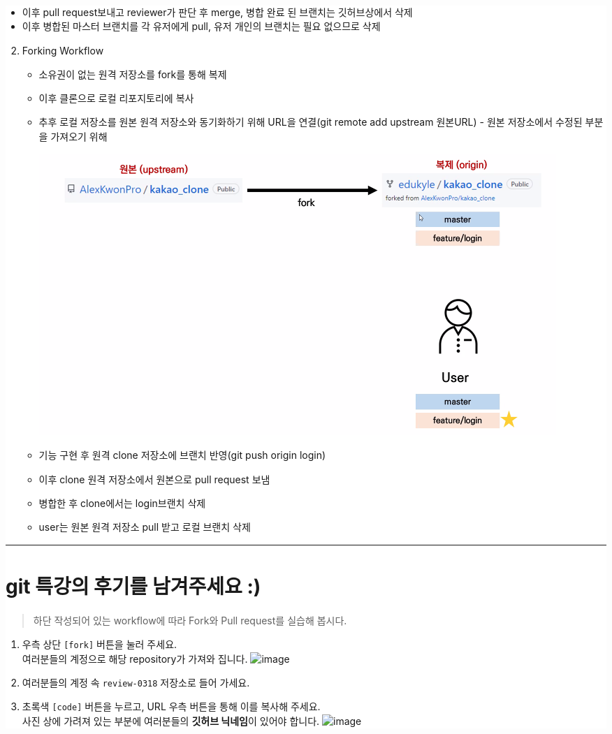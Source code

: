    - 이후 pull request보내고 reviewer가 판단 후 merge, 병합 완료 된 브랜치는 깃허브상에서 삭제
   - 이후 병합된 마스터 브랜치를 각 유저에게 pull, 유저 개인의 브랜치는 필요 없으므로 삭제

2. Forking Workflow

   - 소유권이 없는 원격 저장소를 fork를 통해 복제

   - 이후 클론으로 로컬 리포지토리에 복사

   - 추후 로컬 저장소를 원본 원격 저장소와 동기화하기 위해 URL을 연결(git remote add upstream 원본URL) - 원본 저장소에서 수정된 부분을 가져오기 위해

     ![현재](day02.assets/image-20220318160726049.png)

   - 기능 구현 후 원격 clone 저장소에 브랜치 반영(git push origin login)

   - 이후 clone 원격 저장소에서 원본으로 pull request 보냄

   - 병합한 후 clone에서는 login브랜치 삭제

   - user는 원본 원격 저장소 pull 받고 로컬 브랜치 삭제

---

# git 특강의 후기를 남겨주세요 :)
> 하단 작성되어 있는 workflow에 따라 Fork와 Pull request를 실습해 봅시다.

1. 우측 상단 `[fork]` 버튼을 눌러 주세요.  
여러분들의 계정으로 해당 repository가 가져와 집니다.
    ![image](https://user-images.githubusercontent.com/98133984/158909453-a9657956-ab86-4e95-acb4-30e1e3102242.png)

2. 여러분들의 계정 속 `review-0318` 저장소로 들어 가세요.  

3. 초록색 `[code]` 버튼을 누르고, URL 우측 버튼을 통해 이를 복사해 주세요.  
    사진 상에 가려져 있는 부분에 여러분들의 **깃허브 닉네임**이 있어야 합니다.
    ![image](https://user-images.githubusercontent.com/98133984/158909950-575307ad-1322-424b-9725-342ec1ac186a.png)
  